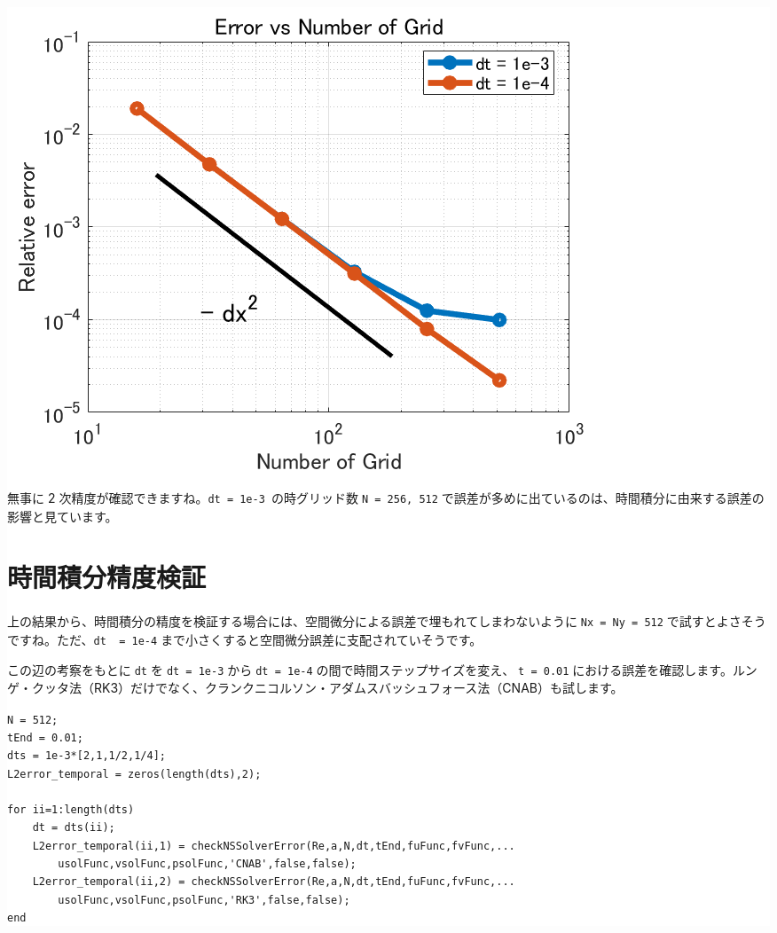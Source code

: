 
![figure_0.png](NSSolverValidation_images/figure_0.png)



無事に 2 次精度が確認できますね。`dt = 1e-3 `の時グリッド数 `N = 256, 512` で誤差が多めに出ているのは、時間積分に由来する誤差の影響と見ています。


# 時間積分精度検証


上の結果から、時間積分の精度を検証する場合には、空間微分による誤差で埋もれてしまわないように `Nx = Ny = 512` で試すとよさそうですね。ただ、`dt  = 1e-4` まで小さくすると空間微分誤差に支配されていそうです。




この辺の考察をもとに `dt` を `dt = 1e-3` から `dt = 1e-4` の間で時間ステップサイズを変え、 `t = 0.01` における誤差を確認します。ルンゲ・クッタ法（RK3）だけでなく、クランクニコルソン・アダムスバッシュフォース法（CNAB）も試します。



```matlab:Code
N = 512;
tEnd = 0.01;
dts = 1e-3*[2,1,1/2,1/4];
L2error_temporal = zeros(length(dts),2);

for ii=1:length(dts)
    dt = dts(ii);
    L2error_temporal(ii,1) = checkNSSolverError(Re,a,N,dt,tEnd,fuFunc,fvFunc,...
        usolFunc,vsolFunc,psolFunc,'CNAB',false,false);
    L2error_temporal(ii,2) = checkNSSolverError(Re,a,N,dt,tEnd,fuFunc,fvFunc,...
        usolFunc,vsolFunc,psolFunc,'RK3',false,false);
end
```
